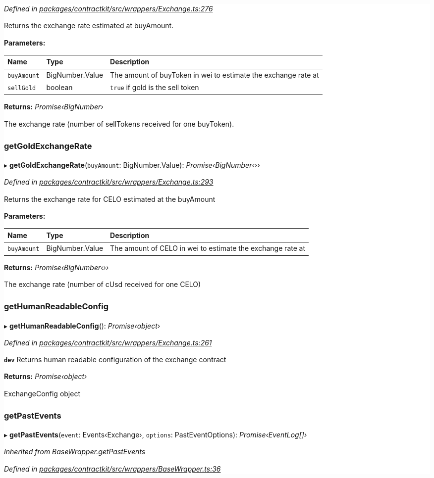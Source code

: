 _Defined in_ [_packages/contractkit/src/wrappers/Exchange.ts:276_](https://github.com/celo-org/celo-monorepo/blob/master/packages/contractkit/src/wrappers/Exchange.ts#L276)

Returns the exchange rate estimated at buyAmount.

**Parameters:**

| Name | Type | Description |
| :--- | :--- | :--- |
| `buyAmount` | BigNumber.Value | The amount of buyToken in wei to estimate the exchange rate at |
| `sellGold` | boolean | `true` if gold is the sell token |

**Returns:** _Promise‹BigNumber›_

The exchange rate \(number of sellTokens received for one buyToken\).

### getGoldExchangeRate

▸ **getGoldExchangeRate**\(`buyAmount`: BigNumber.Value\): _Promise‹BigNumber‹››_

_Defined in_ [_packages/contractkit/src/wrappers/Exchange.ts:293_](https://github.com/celo-org/celo-monorepo/blob/master/packages/contractkit/src/wrappers/Exchange.ts#L293)

Returns the exchange rate for CELO estimated at the buyAmount

**Parameters:**

| Name | Type | Description |
| :--- | :--- | :--- |
| `buyAmount` | BigNumber.Value | The amount of CELO in wei to estimate the exchange rate at |

**Returns:** _Promise‹BigNumber‹››_

The exchange rate \(number of cUsd received for one CELO\)

### getHumanReadableConfig

▸ **getHumanReadableConfig**\(\): _Promise‹object›_

_Defined in_ [_packages/contractkit/src/wrappers/Exchange.ts:261_](https://github.com/celo-org/celo-monorepo/blob/master/packages/contractkit/src/wrappers/Exchange.ts#L261)

**`dev`** Returns human readable configuration of the exchange contract

**Returns:** _Promise‹object›_

ExchangeConfig object

### getPastEvents

▸ **getPastEvents**\(`event`: Events‹Exchange›, `options`: PastEventOptions\): _Promise‹EventLog\[\]›_

_Inherited from_ [_BaseWrapper_](_wrappers_basewrapper_.basewrapper.md)_._[_getPastEvents_](_wrappers_basewrapper_.basewrapper.md#getpastevents)

_Defined in_ [_packages/contractkit/src/wrappers/BaseWrapper.ts:36_](https://github.com/celo-org/celo-monorepo/blob/master/packages/contractkit/src/wrappers/BaseWrapper.ts#L36)
